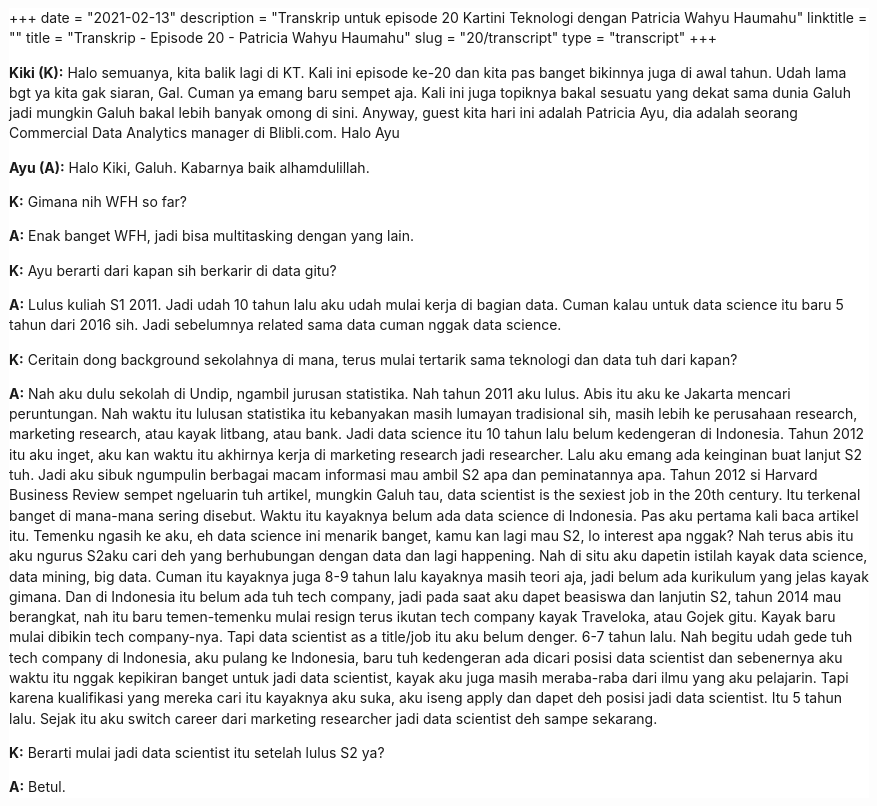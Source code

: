 +++
date = "2021-02-13"
description = "Transkrip untuk episode 20 Kartini Teknologi dengan Patricia Wahyu Haumahu"
linktitle = ""
title = "Transkrip - Episode 20 - Patricia Wahyu Haumahu"
slug = "20/transcript"
type = "transcript"
+++

**Kiki (K):** Halo semuanya, kita balik lagi di KT. Kali ini episode ke-20 dan kita pas banget bikinnya juga di awal tahun. Udah lama bgt ya kita gak siaran, Gal. Cuman ya emang baru sempet aja. Kali ini juga topiknya bakal sesuatu yang dekat sama dunia Galuh jadi mungkin Galuh bakal lebih banyak omong di sini. Anyway, guest kita hari ini adalah Patricia Ayu, dia adalah seorang Commercial Data Analytics manager di Blibli.com. Halo Ayu

**Ayu (A):** Halo Kiki, Galuh. Kabarnya baik alhamdulillah.

**K:** Gimana nih WFH so far?

**A:** Enak banget WFH, jadi bisa multitasking dengan yang lain.

**K:** Ayu berarti dari kapan sih berkarir di data gitu?

**A:** Lulus kuliah S1 2011. Jadi udah 10 tahun lalu aku udah mulai kerja di bagian data. Cuman kalau untuk data science itu baru 5 tahun dari 2016 sih. Jadi sebelumnya related sama data cuman nggak data science.

**K:** Ceritain dong background sekolahnya di mana, terus mulai tertarik sama teknologi dan data tuh dari kapan?

**A:** Nah aku dulu sekolah di Undip, ngambil jurusan statistika. Nah tahun 2011 aku lulus. Abis itu aku ke Jakarta mencari peruntungan. Nah waktu itu lulusan statistika itu kebanyakan masih lumayan tradisional sih, masih lebih ke perusahaan research, marketing research, atau kayak litbang, atau bank. Jadi data science itu 10 tahun lalu belum kedengeran di Indonesia. Tahun 2012 itu aku inget, aku kan waktu itu akhirnya kerja di marketing research jadi researcher. Lalu aku emang ada keinginan buat lanjut S2 tuh. Jadi aku sibuk ngumpulin berbagai macam informasi mau ambil S2 apa dan peminatannya apa. Tahun 2012 si Harvard Business Review sempet ngeluarin tuh artikel, mungkin Galuh tau, data scientist is the sexiest job in the 20th century. Itu terkenal banget di mana-mana sering disebut. Waktu itu kayaknya belum ada data science di Indonesia. Pas aku pertama kali baca artikel itu. Temenku ngasih ke aku, eh data science ini menarik banget, kamu kan lagi mau S2, lo interest apa nggak? Nah terus abis itu aku ngurus S2aku cari deh yang berhubungan dengan data dan lagi happening. Nah di situ aku dapetin istilah kayak data science, data mining, big data. Cuman itu kayaknya juga 8-9 tahun lalu kayaknya masih teori aja, jadi belum ada kurikulum yang jelas kayak gimana. Dan di Indonesia itu belum ada tuh tech company, jadi pada saat aku dapet beasiswa dan lanjutin S2, tahun 2014 mau berangkat, nah itu baru temen-temenku mulai resign terus ikutan tech company kayak Traveloka, atau Gojek gitu. Kayak baru mulai dibikin tech company-nya. Tapi data scientist as a title/job itu aku belum denger. 6-7 tahun lalu. Nah begitu udah gede tuh tech company di Indonesia, aku pulang ke Indonesia, baru tuh kedengeran ada dicari posisi data scientist dan sebenernya aku waktu itu nggak kepikiran banget untuk jadi data scientist, kayak aku juga masih meraba-raba dari ilmu yang aku pelajarin. Tapi karena kualifikasi yang mereka cari itu kayaknya aku suka, aku iseng apply dan dapet deh posisi jadi data scientist. Itu 5 tahun lalu. Sejak itu aku switch career dari marketing researcher jadi data scientist deh sampe sekarang.

**K:** Berarti mulai jadi data scientist itu setelah lulus S2 ya?

**A:** Betul.
